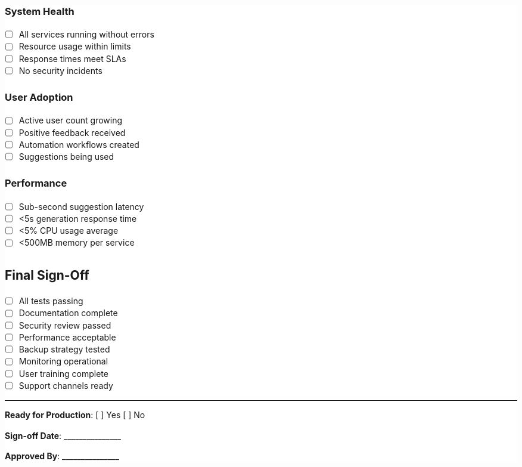 ### System Health
- [ ] All services running without errors
- [ ] Resource usage within limits
- [ ] Response times meet SLAs
- [ ] No security incidents

### User Adoption
- [ ] Active user count growing
- [ ] Positive feedback received
- [ ] Automation workflows created
- [ ] Suggestions being used

### Performance
- [ ] Sub-second suggestion latency
- [ ] <5s generation response time
- [ ] <5% CPU usage average
- [ ] <500MB memory per service

## Final Sign-Off

- [ ] All tests passing
- [ ] Documentation complete
- [ ] Security review passed
- [ ] Performance acceptable
- [ ] Backup strategy tested
- [ ] Monitoring operational
- [ ] User training complete
- [ ] Support channels ready

---

**Ready for Production**: [ ] Yes [ ] No

**Sign-off Date**: _______________

**Approved By**: _______________